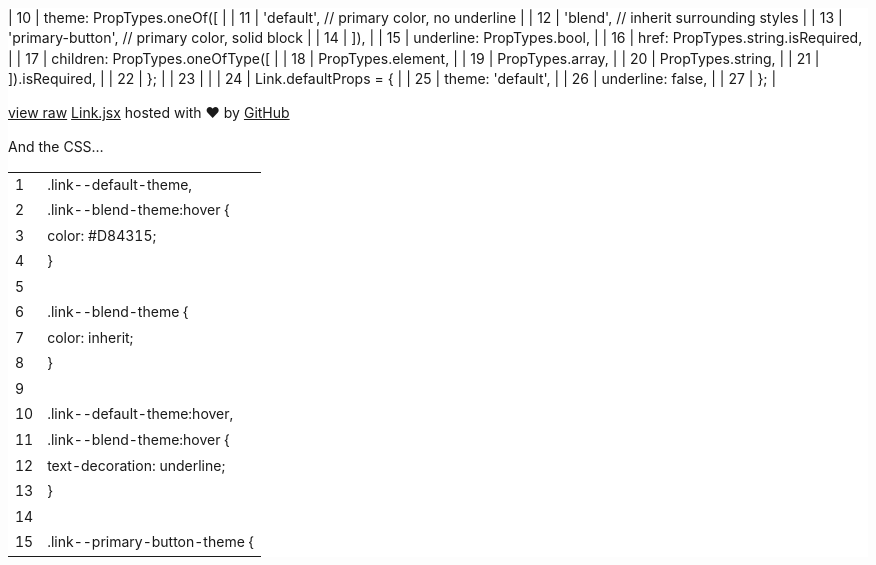 | 10  |  theme:  PropTypes.oneOf([ |
| 11  |  'default',  // primary color, no underline |
| 12  |  'blend',  // inherit surrounding styles |
| 13  |  'primary-button',  // primary color, solid block |
| 14  | ]), |
| 15  |  underline:  PropTypes.bool, |
| 16  |  href:  PropTypes.string.isRequired, |
| 17  |  children:  PropTypes.oneOfType([ |
| 18  |  PropTypes.element, |
| 19  |  PropTypes.array, |
| 20  |  PropTypes.string, |
| 21  | ]).isRequired, |
| 22  | };  |
| 23  |     |
| 24  | Link.defaultProps  = { |
| 25  |  theme:  'default', |
| 26  |  underline: false, |
| 27  | };  |

 [view raw](https://gist.github.com/davidgilbertson/0395dde53099c6c96c03ea77e16182a6/raw/5a56b3c6e2f575d9afd918b59140965cf68fa09b/Link.jsx)  [Link.jsx](https://gist.github.com/davidgilbertson/0395dde53099c6c96c03ea77e16182a6#file-link-jsx) hosted with ❤ by [GitHub](https://github.com/)

And the CSS…

|     |     |
| --- | --- |
| 1   | .link--default-theme, |
| 2   | .link--blend-theme:hover { |
| 3   |  color: #D84315; |
| 4   | }   |
| 5   |     |
| 6   | .link--blend-theme { |
| 7   |  color: inherit; |
| 8   | }   |
| 9   |     |
| 10  | .link--default-theme:hover, |
| 11  | .link--blend-theme:hover { |
| 12  |  text-decoration: underline; |
| 13  | }   |
| 14  |     |
| 15  | .link--primary-button-theme { |